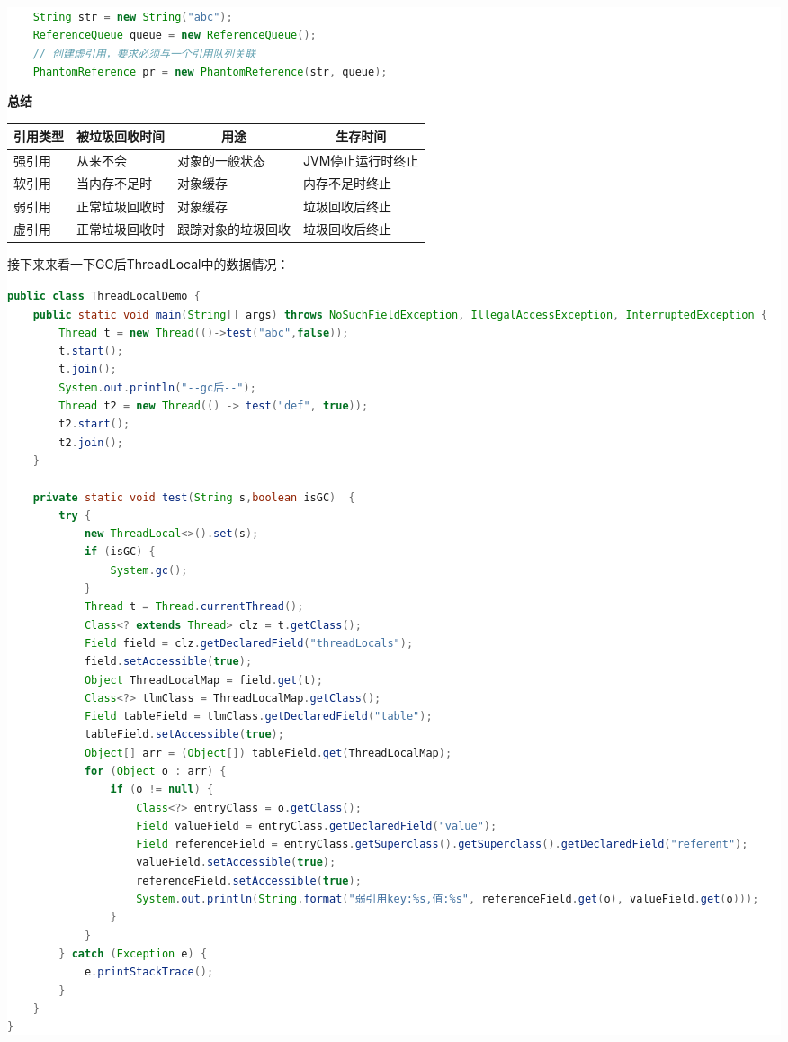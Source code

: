   ```java
      String str = new String("abc");
      ReferenceQueue queue = new ReferenceQueue();
      // 创建虚引用，要求必须与一个引用队列关联
      PhantomReference pr = new PhantomReference(str, queue);
  ```

**总结**

| 引用类型 | 被垃圾回收时间 | 用途               | 生存时间          |
| -------- | -------------- | ------------------ | ----------------- |
| 强引用   | 从来不会       | 对象的一般状态     | JVM停止运行时终止 |
| 软引用   | 当内存不足时   | 对象缓存           | 内存不足时终止    |
| 弱引用   | 正常垃圾回收时 | 对象缓存           | 垃圾回收后终止    |
| 虚引用   | 正常垃圾回收时 | 跟踪对象的垃圾回收 | 垃圾回收后终止    |

接下来来看一下GC后ThreadLocal中的数据情况：

```java
public class ThreadLocalDemo {
    public static void main(String[] args) throws NoSuchFieldException, IllegalAccessException, InterruptedException {
        Thread t = new Thread(()->test("abc",false));
        t.start();
        t.join();
        System.out.println("--gc后--");
        Thread t2 = new Thread(() -> test("def", true));
        t2.start();
        t2.join();
    }

    private static void test(String s,boolean isGC)  {
        try {
            new ThreadLocal<>().set(s);
            if (isGC) {
                System.gc();
            }
            Thread t = Thread.currentThread();
            Class<? extends Thread> clz = t.getClass();
            Field field = clz.getDeclaredField("threadLocals");
            field.setAccessible(true);
            Object ThreadLocalMap = field.get(t);
            Class<?> tlmClass = ThreadLocalMap.getClass();
            Field tableField = tlmClass.getDeclaredField("table");
            tableField.setAccessible(true);
            Object[] arr = (Object[]) tableField.get(ThreadLocalMap);
            for (Object o : arr) {
                if (o != null) {
                    Class<?> entryClass = o.getClass();
                    Field valueField = entryClass.getDeclaredField("value");
                    Field referenceField = entryClass.getSuperclass().getSuperclass().getDeclaredField("referent");
                    valueField.setAccessible(true);
                    referenceField.setAccessible(true);
                    System.out.println(String.format("弱引用key:%s,值:%s", referenceField.get(o), valueField.get(o)));
                }
            }
        } catch (Exception e) {
            e.printStackTrace();
        }
    }
}
```